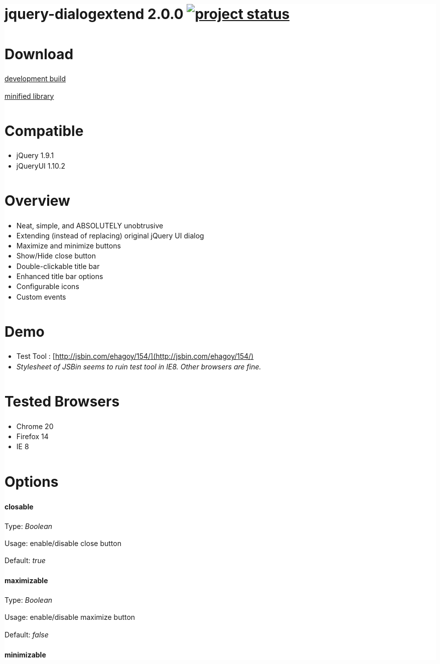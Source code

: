 jquery-dialogextend 2.0.0 [![project status](http://stillmaintained.com/ROMB/jquery-dialogextend.png)](http://stillmaintained.com/ROMB/jquery-dialogextend)
===
Download
===
[development build](https://raw.github.com/ROMB/jquery-dialogextend/master/build/jquery.dialogextend.js)

[minified library](https://raw.github.com/ROMB/jquery-dialogextend/master/build/jquery.dialogextend.min.js)

Compatible
===
- jQuery 1.9.1
- jQueryUI 1.10.2

Overview
===
- Neat, simple, and ABSOLUTELY unobtrusive
- Extending (instead of replacing) original jQuery UI dialog
- Maximize and minimize buttons
- Show/Hide close button
- Double-clickable title bar
- Enhanced title bar options
- Configurable icons
- Custom events

Demo
===
- Test Tool : [http://jsbin.com/ehagoy/154/](http://jsbin.com/ehagoy/154/)
- *Stylesheet of JSBin seems to ruin test tool in IE8. Other browsers are fine.*

Tested Browsers
===
- Chrome 20
- Firefox 14
- IE 8

Options
===

#### closable ####
Type: *Boolean*

Usage: enable/disable close button

Default: *true*


#### maximizable ####
Type: *Boolean*

Usage: enable/disable maximize button

Default: *false*

#### minimizable ####

